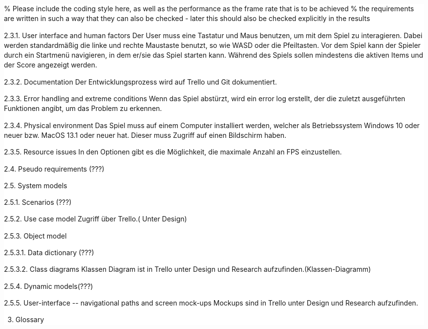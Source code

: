 
% Please include the coding style here, as well as the performance as the frame rate that is to be achieved
% the requirements are written in such a way that they can also be checked - later this should also be checked explicitly in the results

2.3.1. User interface and human factors
Der User muss eine Tastatur und Maus benutzen, um mit dem Spiel zu interagieren. Dabei werden standardmäßig die linke und rechte Maustaste benutzt, so wie WASD oder die Pfeiltasten.
Vor dem Spiel kann der Spieler durch ein Startmenü navigieren, in dem er/sie das Spiel starten kann. 
Während des Spiels sollen mindestens die aktiven Items und der Score angezeigt werden.

2.3.2. Documentation
Der Entwicklungsprozess wird auf Trello und Git dokumentiert.


2.3.3. Error handling and extreme conditions
Wenn das Spiel abstürzt, wird ein error log erstellt, der die zuletzt ausgeführten Funktionen angibt, um das Problem zu erkennen.  

2.3.4. Physical environment
Das Spiel muss auf einem Computer installiert werden, welcher als Betriebssystem Windows 10 oder neuer bzw. MacOS 13.1 oder neuer hat. Dieser muss Zugriff auf einen Bildschirm haben.

2.3.5. Resource issues
In den Optionen gibt es die Möglichkeit, die maximale Anzahl an FPS einzustellen.

2.4. Pseudo requirements  (???)

2.5. System models

2.5.1. Scenarios  (???)

2.5.2. Use case model
Zugriff über Trello.( Unter Design)

2.5.3. Object model

2.5.3.1. Data dictionary  (???)

2.5.3.2. Class diagrams
Klassen Diagram ist in Trello unter Design und Research aufzufinden.(Klassen-Diagramm)


2.5.4. Dynamic models(???)

2.5.5. User-interface -- navigational paths and screen mock-ups
Mockups sind in Trello unter Design und Research aufzufinden.

3. Glossary
